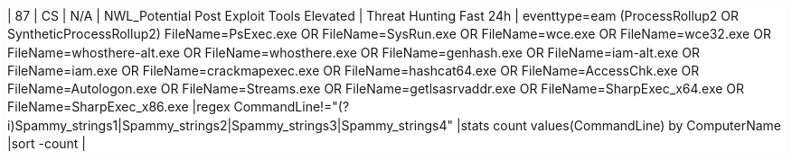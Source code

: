 | 87   | CS  | N/A                                                                 | NWL_Potential   Post Exploit Tools Elevated                                                                                                                                                                                                                                                                                                                                                                                                                           | Threat   Hunting Fast 24h | eventtype=eam   (ProcessRollup2 OR SyntheticProcessRollup2)       FileName=PsExec.exe OR FileName=SysRun.exe OR FileName=wce.exe OR   FileName=wce32.exe OR FileName=whosthere-alt.exe OR FileName=whosthere.exe OR   FileName=genhash.exe OR FileName=iam-alt.exe OR FileName=iam.exe OR   FileName=crackmapexec.exe OR FileName=hashcat64.exe OR FileName=AccessChk.exe   OR FileName=Autologon.exe OR FileName=Streams.exe OR   FileName=getlsasrvaddr.exe OR FileName=SharpExec_x64.exe OR   FileName=SharpExec_x86.exe      \|regex   CommandLine!="(?i)Spammy_strings1\|Spammy_strings2\|Spammy_strings3\|Spammy_strings4"        \|stats count values(CommandLine) by ComputerName       \|sort -count                                                                                                                                                                                                                                                                                                                                                                                                                                                                                                                                                                                                                                                                                                                                                                                                                                                                                                                                                                                                                                                                                                                                                                                                                                                                                                                                                                                                                                                                                                                                                                                                                                                                                                                                                                                                                                                                                                                                                                                                                                                                                                                                                                                                                                                                                                                                                                                                                                                                                                                                                                                                                                                                                                                                                                                                           |